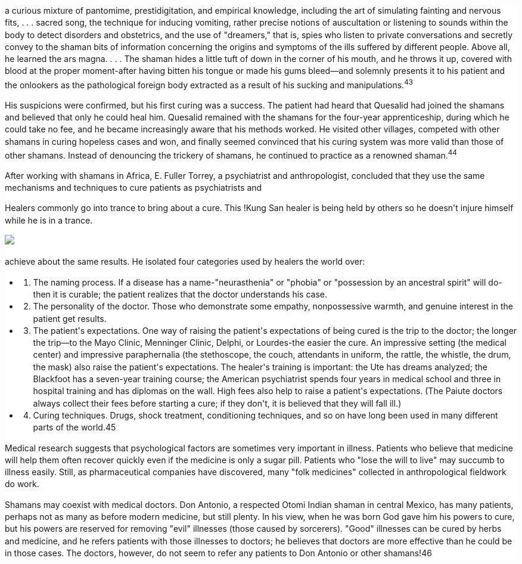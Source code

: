 a curious mixture of pantomime, prestidigitation, and empirical knowledge, including the art of simulating fainting and nervous fits, . . . sacred song, the technique for inducing vomiting, rather precise notions of auscultation or listening to sounds within the body to detect disorders and obstetrics, and the use of "dreamers," that is, spies who listen to private conversations and secretly convey to the shaman bits of information concerning the origins and symptoms of the ills suffered by different people. Above all, he learned the ars magna. . . . The shaman hides a little tuft of down in the corner of his mouth, and he throws it up, covered with blood at the proper moment-after having bitten his tongue or made his gums bleed—and solemnly presents it to his patient and the onlookers as the pathological foreign body extracted as a result of his sucking and manipulations.<sup>43</sup>

His suspicions were confirmed, but his first curing was a success. The patient had heard that Quesalid had joined the shamans and believed that only he could heal him. Quesalid remained with the shamans for the four-year apprenticeship, during which he could take no fee, and he became increasingly aware that his methods worked. He visited other villages, competed with other shamans in curing hopeless cases and won, and finally seemed convinced that his curing system was more valid than those of other shamans. Instead of denouncing the trickery of shamans, he continued to practice as a renowned shaman.<sup>44</sup>

After working with shamans in Africa, E. Fuller Torrey, a psychiatrist and anthropologist, concluded that they use the same mechanisms and techniques to cure patients as psychiatrists and

Healers commonly go into trance to bring about a cure. This !Kung San healer is being held by others so he doesn't injure himself while he is in a trance.

![](_page_12_Picture_8.jpeg)

achieve about the same results. He isolated four categories used by healers the world over:

- 1. The naming process. If a disease has a name-"neurasthenia" or "phobia" or "possession by an ancestral spirit" will do-then it is curable; the patient realizes that the doctor understands his case.
- 2. The personality of the doctor. Those who demonstrate some empathy, nonpossessive warmth, and genuine interest in the patient get results.
- 3. The patient's expectations. One way of raising the patient's expectations of being cured is the trip to the doctor; the longer the trip—to the Mayo Clinic, Menninger Clinic, Delphi, or Lourdes-the easier the cure. An impressive setting (the medical center) and impressive paraphernalia (the stethoscope, the couch, attendants in uniform, the rattle, the whistle, the drum, the mask) also raise the patient's expectations. The healer's training is important: the Ute has dreams analyzed; the Blackfoot has a seven-year training course; the American psychiatrist spends four years in medical school and three in hospital training and has diplomas on the wall. High fees also help to raise a patient's expectations. (The Paiute doctors always collect their fees before starting a cure; if they don't, it is believed that they will fall ill.)
- 4. Curing techniques. Drugs, shock treatment, conditioning techniques, and so on have long been used in many different parts of the world.45

Medical research suggests that psychological factors are sometimes very important in illness. Patients who believe that medicine will help them often recover quickly even if the medicine is only a sugar pill. Patients who "lose the will to live" may succumb to illness easily. Still, as pharmaceutical companies have discovered, many "folk medicines" collected in anthropological fieldwork do work.

Shamans may coexist with medical doctors. Don Antonio, a respected Otomi Indian shaman in central Mexico, has many patients, perhaps not as many as before modern medicine, but still plenty. In his view, when he was born God gave him his powers to cure, but his powers are reserved for removing "evil" illnesses (those caused by sorcerers). "Good" illnesses can be cured by herbs and medicine, and he refers patients with those illnesses to doctors; he believes that doctors are more effective than he could be in those cases. The doctors, however, do not seem to refer any patients to Don Antonio or other shamans!46
